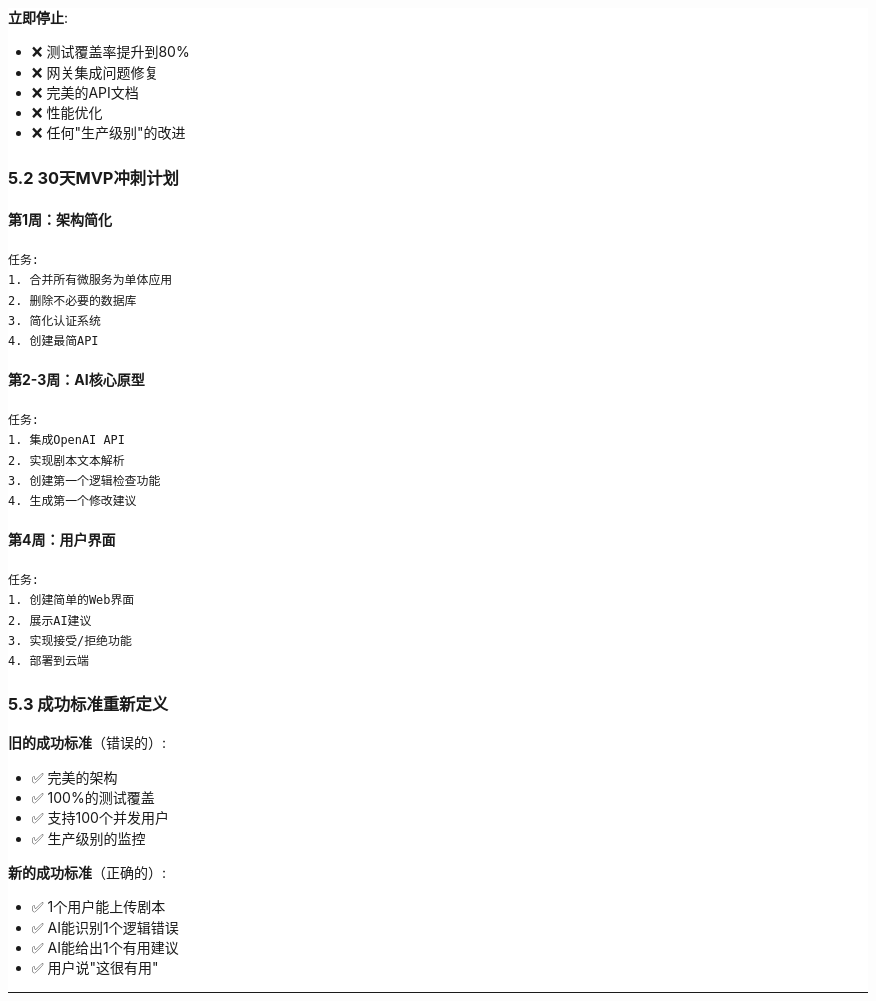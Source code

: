 **立即停止**:

- ❌ 测试覆盖率提升到80%
- ❌ 网关集成问题修复
- ❌ 完美的API文档
- ❌ 性能优化
- ❌ 任何"生产级别"的改进

### 5.2 30天MVP冲刺计划

#### 第1周：架构简化

```bash
任务:
1. 合并所有微服务为单体应用
2. 删除不必要的数据库
3. 简化认证系统
4. 创建最简API
```

#### 第2-3周：AI核心原型

```bash
任务:
1. 集成OpenAI API
2. 实现剧本文本解析
3. 创建第一个逻辑检查功能
4. 生成第一个修改建议
```

#### 第4周：用户界面

```bash
任务:
1. 创建简单的Web界面
2. 展示AI建议
3. 实现接受/拒绝功能
4. 部署到云端
```

### 5.3 成功标准重新定义

**旧的成功标准**（错误的）:

- ✅ 完美的架构
- ✅ 100%的测试覆盖
- ✅ 支持100个并发用户
- ✅ 生产级别的监控

**新的成功标准**（正确的）:

- ✅ 1个用户能上传剧本
- ✅ AI能识别1个逻辑错误
- ✅ AI能给出1个有用建议
- ✅ 用户说"这很有用"

---